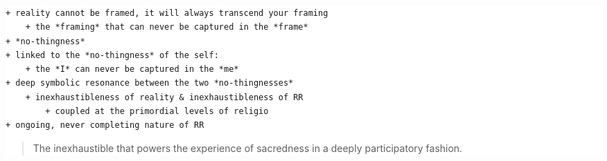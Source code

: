     + reality cannot be framed, it will always transcend your framing
        + the *framing* that can never be captured in the *frame*
    + *no-thingness*
    + linked to the *no-thingness* of the self:
        + the *I* can never be captured in the *me*
    + deep symbolic resonance between the two *no-thingnesses*
        + inexhaustibleness of reality & inexhaustibleness of RR
            + coupled at the primordial levels of religio
    + ongoing, never completing nature of RR

> The inexhaustible that powers the experience of sacredness in a deeply participatory fashion.